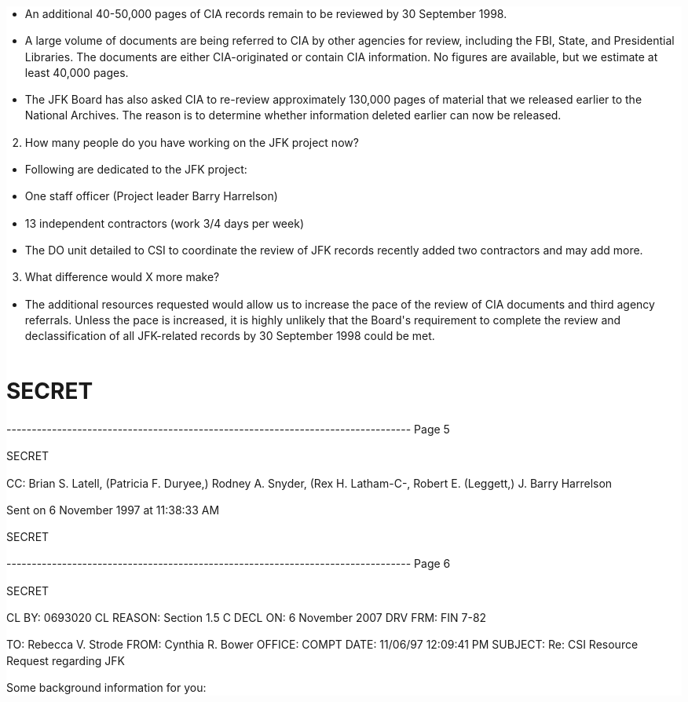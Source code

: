 - An additional 40-50,000 pages of CIA records remain to be reviewed by 30 September 1998.

- A large volume of documents are being referred to CIA by other agencies for review, including the FBI, State, and Presidential Libraries. The documents are either CIA-originated or contain CIA information. No figures are available, but we estimate at least 40,000 pages.

- The JFK Board has also asked CIA to re-review approximately 130,000 pages of material that we released earlier to the National Archives. The reason is to determine whether information deleted earlier can now be released.

2.  How many people do you have working on the JFK project now?

- Following are dedicated to the JFK project:

- One staff officer (Project leader Barry Harrelson)
- 13 independent contractors (work 3/4 days per week)

- The DO unit detailed to CSI to coordinate the review of JFK records recently added two contractors and may add more.

3.  What difference would X more make?

- The additional resources requested would allow us to increase the pace of the review of CIA documents and third agency referrals. Unless the pace is increased, it is highly unlikely that the Board's requirement to complete the review and declassification of all JFK-related records by 30 September 1998 could be met.

# SECRET


-------------------------------------------------------------------------------- Page 5

SECRET

CC: Brian S. Latell, (Patricia F. Duryee,) Rodney A. Snyder, (Rex H. Latham-C-, Robert E. (Leggett,) J. Barry Harrelson

Sent on 6 November 1997 at 11:38:33 AM

SECRET


-------------------------------------------------------------------------------- Page 6

SECRET

CL BY: 0693020
CL REASON: Section 1.5 C
DECL ON: 6 November 2007
DRV FRM: FIN 7-82

TO: Rebecca V. Strode
FROM: Cynthia R. Bower
OFFICE: COMPT
DATE: 11/06/97 12:09:41 PM
SUBJECT: Re: CSI Resource Request regarding JFK

Some background information for you:
